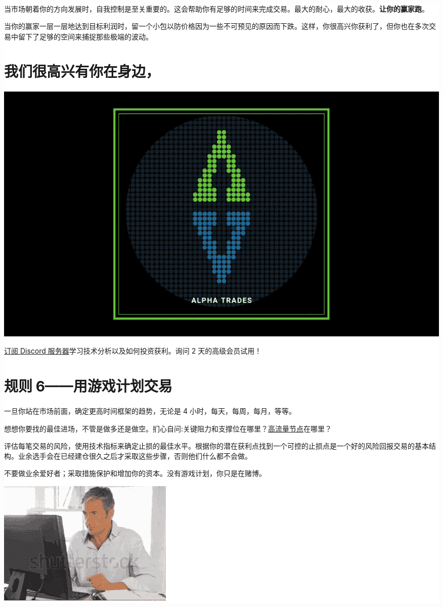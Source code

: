 当市场朝着你的方向发展时，自我控制是至关重要的。这会帮助你有足够的时间来完成交易。最大的耐心，最大的收获。**让你的赢家跑**。

当你的赢家一层一层地达到目标利润时，留一个小包以防价格因为一些不可预见的原因而下跌。这样，你很高兴你获利了，但你也在多次交易中留下了足够的空间来捕捉那些极端的波动。

# 我们很高兴有你在身边，

[![](img/4d0497ad41fcb2fc9e1817a2b4e55367.png)](https://discord.gg/a97qq2s)

[订阅 Discord 服务器](https://bit.ly/2KJ1oor)学习技术分析以及如何投资获利。询问 2 天的高级会员试用！

# 规则 6——用游戏计划交易

一旦你站在市场前面，确定更高时间框架的趋势，无论是 4 小时，每天，每周，每月，等等。

想想你要找的最佳进场，不管是做多还是做空。扪心自问:关键阻力和支撑位在哪里？[高流量节点](https://medium.com/@joezabbs/volume-profile-visible-range-e099f22cd2d7)在哪里？

评估每笔交易的风险，使用技术指标来确定止损的最佳水平。根据你的潜在获利点找到一个可控的止损点是一个好的风险回报交易的基本结构。业余选手会在已经建仓很久之后才采取这些步骤，否则他们什么都不会做。

不要做业余爱好者；采取措施保护和增加你的资本。没有游戏计划，你只是在赌博。

![](img/2700ddd51aeb8c6c6560107e3ed93b6c.png)
